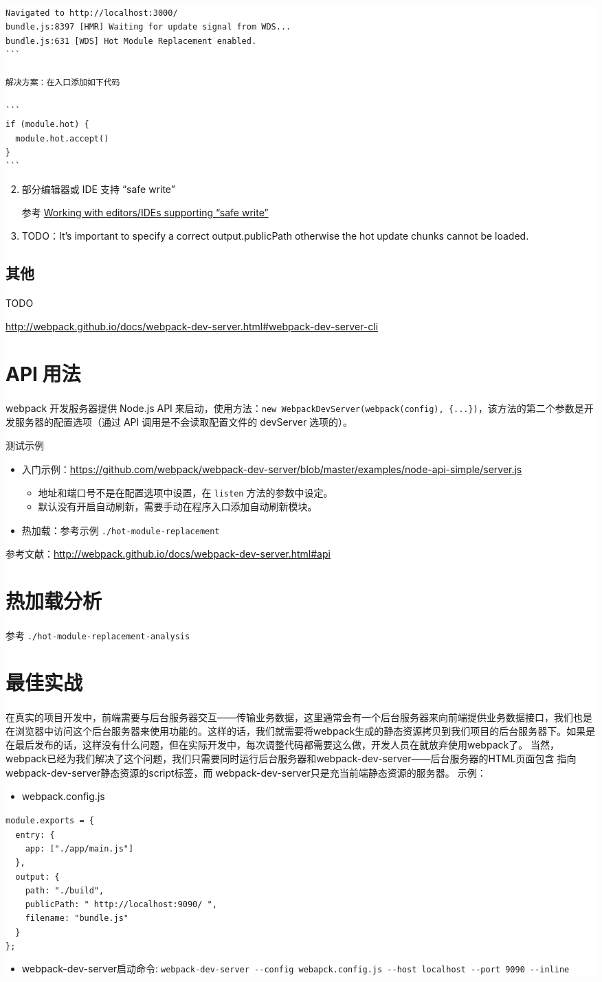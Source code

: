     Navigated to http://localhost:3000/
    bundle.js:8397 [HMR] Waiting for update signal from WDS...
    bundle.js:631 [WDS] Hot Module Replacement enabled.
    ```

    解决方案：在入口添加如下代码

    ```
    if (module.hot) {
      module.hot.accept()
    }
    ```

2. 部分编辑器或 IDE 支持 “safe write”

    参考 [Working with editors/IDEs supporting “safe write”](http://webpack.github.io/docs/webpack-dev-server.html#working-with-editors-ides-supporting-safe-write)

3. TODO：It’s important to specify a correct output.publicPath otherwise the hot update chunks cannot be loaded.

## 其他
TODO

http://webpack.github.io/docs/webpack-dev-server.html#webpack-dev-server-cli

# API 用法
webpack 开发服务器提供 Node.js API 来启动，使用方法：`new WebpackDevServer(webpack(config), {...})`，该方法的第二个参数是开发服务器的配置选项（通过 API 调用是不会读取配置文件的 devServer 选项的）。

测试示例

- 入门示例：https://github.com/webpack/webpack-dev-server/blob/master/examples/node-api-simple/server.js

    - 地址和端口号不是在配置选项中设置，在 `listen` 方法的参数中设定。
    - 默认没有开启自动刷新，需要手动在程序入口添加自动刷新模块。

- 热加载：参考示例 `./hot-module-replacement`

参考文献：http://webpack.github.io/docs/webpack-dev-server.html#api

# 热加载分析
参考 `./hot-module-replacement-analysis`

# 最佳实战
在真实的项目开发中，前端需要与后台服务器交互——传输业务数据，这里通常会有一个后台服务器来向前端提供业务数据接口，我们也是在浏览器中访问这个后台服务器来使用功能的。这样的话，我们就需要将webpack生成的静态资源拷贝到我们项目的后台服务器下。如果是在最后发布的话，这样没有什么问题，但在实际开发中，每次调整代码都需要这么做，开发人员在就放弃使用webpack了。
当然，webpack已经为我们解决了这个问题，我们只需要同时运行后台服务器和webpack-dev-server——后台服务器的HTML页面包含 指向webpack-dev-server静态资源的script标签，而 webpack-dev-server只是充当前端静态资源的服务器。
示例：
- webpack.config.js
```
module.exports = {
  entry: {
    app: ["./app/main.js"]
  },
  output: {
    path: "./build",
    publicPath: " http://localhost:9090/ ",
    filename: "bundle.js"
  }
};
```
- webpack-dev-server启动命令: `webpack-dev-server --config webapck.config.js --host localhost --port 9090 --inline `
